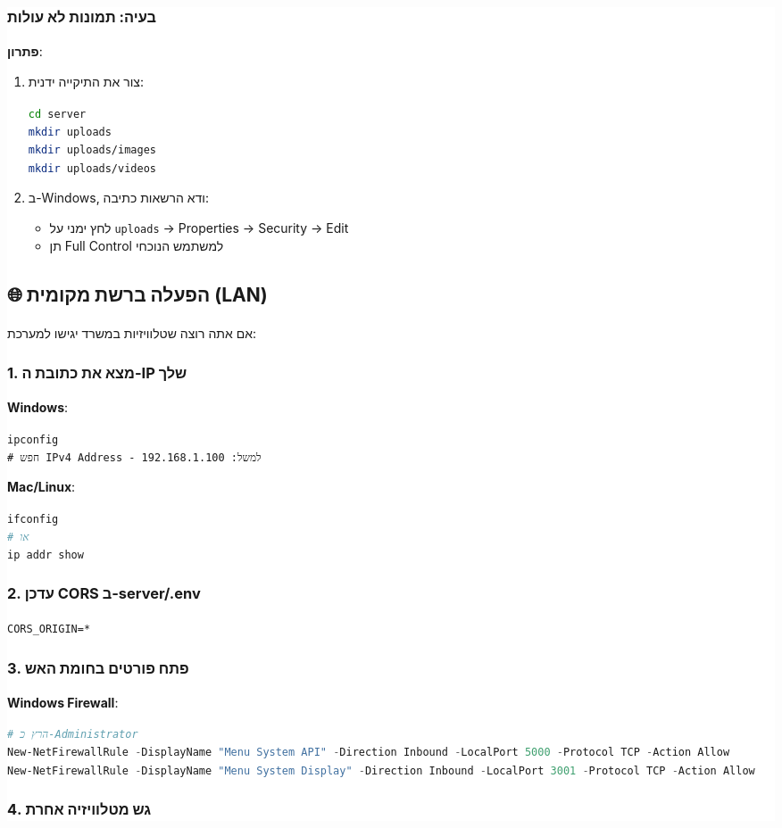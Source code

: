 ### בעיה: תמונות לא עולות

**פתרון**:

1. צור את התיקייה ידנית:

   ```bash
   cd server
   mkdir uploads
   mkdir uploads/images
   mkdir uploads/videos
   ```

2. ב-Windows, ודא הרשאות כתיבה:
   - לחץ ימני על `uploads` → Properties → Security → Edit
   - תן Full Control למשתמש הנוכחי

## 🌐 הפעלה ברשת מקומית (LAN)

אם אתה רוצה שטלוויזיות במשרד יגישו למערכת:

### 1. מצא את כתובת ה-IP שלך

**Windows**:

```cmd
ipconfig
# חפש IPv4 Address - למשל: 192.168.1.100
```

**Mac/Linux**:

```bash
ifconfig
# או
ip addr show
```

### 2. עדכן CORS ב-server/.env

```env
CORS_ORIGIN=*
```

### 3. פתח פורטים בחומת האש

**Windows Firewall**:

```powershell
# הרץ כ-Administrator
New-NetFirewallRule -DisplayName "Menu System API" -Direction Inbound -LocalPort 5000 -Protocol TCP -Action Allow
New-NetFirewallRule -DisplayName "Menu System Display" -Direction Inbound -LocalPort 3001 -Protocol TCP -Action Allow
```

### 4. גש מטלוויזיה אחרת
